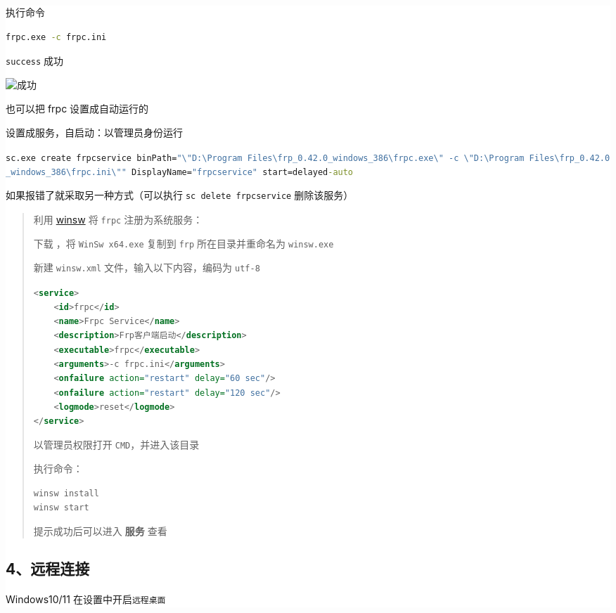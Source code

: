 执行命令

```zsh
frpc.exe -c frpc.ini
```

`success` 成功

![成功](https://cdn.wallleap.cn/img/post/202205091144784.png)

也可以把 frpc 设置成自动运行的

设置成服务，自启动：以管理员身份运行

```cmd
sc.exe create frpcservice binPath="\"D:\Program Files\frp_0.42.0_windows_386\frpc.exe\" -c \"D:\Program Files\frp_0.42.0_windows_386\frpc.ini\"" DisplayName="frpcservice" start=delayed-auto
```

如果报错了就采取另一种方式（可以执行  `sc delete frpcservice`  删除该服务）

> 利用 [winsw](https://github.com/winsw/winsw/releases) 将 `frpc` 注册为系统服务：
>
> 下载 ，将 `WinSw x64.exe` 复制到 `frp` 所在目录并重命名为 `winsw.exe`
>
> 新建 `winsw.xml` 文件，输入以下内容，编码为 `utf-8`
>
> ```xml
> <service>
>     <id>frpc</id>
>     <name>Frpc Service</name>
>     <description>Frp客户端启动</description>
>     <executable>frpc</executable>
>     <arguments>-c frpc.ini</arguments>
>     <onfailure action="restart" delay="60 sec"/>
>     <onfailure action="restart" delay="120 sec"/>
>     <logmode>reset</logmode>
> </service>
> ```
>
> 以管理员权限打开 `CMD`，并进入该目录
>
> 执行命令：
>
> ```cmd
> winsw install
> winsw start
> ```
>
> 提示成功后可以进入 **服务** 查看

## 4、远程连接

Windows10/11 在设置中开启`远程桌面`
